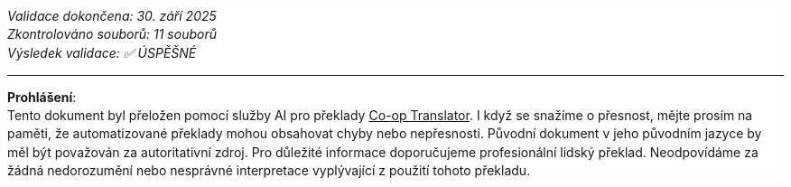 
*Validace dokončena: 30. září 2025*  
*Zkontrolováno souborů: 11 souborů*  
*Výsledek validace: ✅ ÚSPĚŠNÉ*

---

**Prohlášení**:  
Tento dokument byl přeložen pomocí služby AI pro překlady [Co-op Translator](https://github.com/Azure/co-op-translator). I když se snažíme o přesnost, mějte prosím na paměti, že automatizované překlady mohou obsahovat chyby nebo nepřesnosti. Původní dokument v jeho původním jazyce by měl být považován za autoritativní zdroj. Pro důležité informace doporučujeme profesionální lidský překlad. Neodpovídáme za žádná nedorozumění nebo nesprávné interpretace vyplývající z použití tohoto překladu.